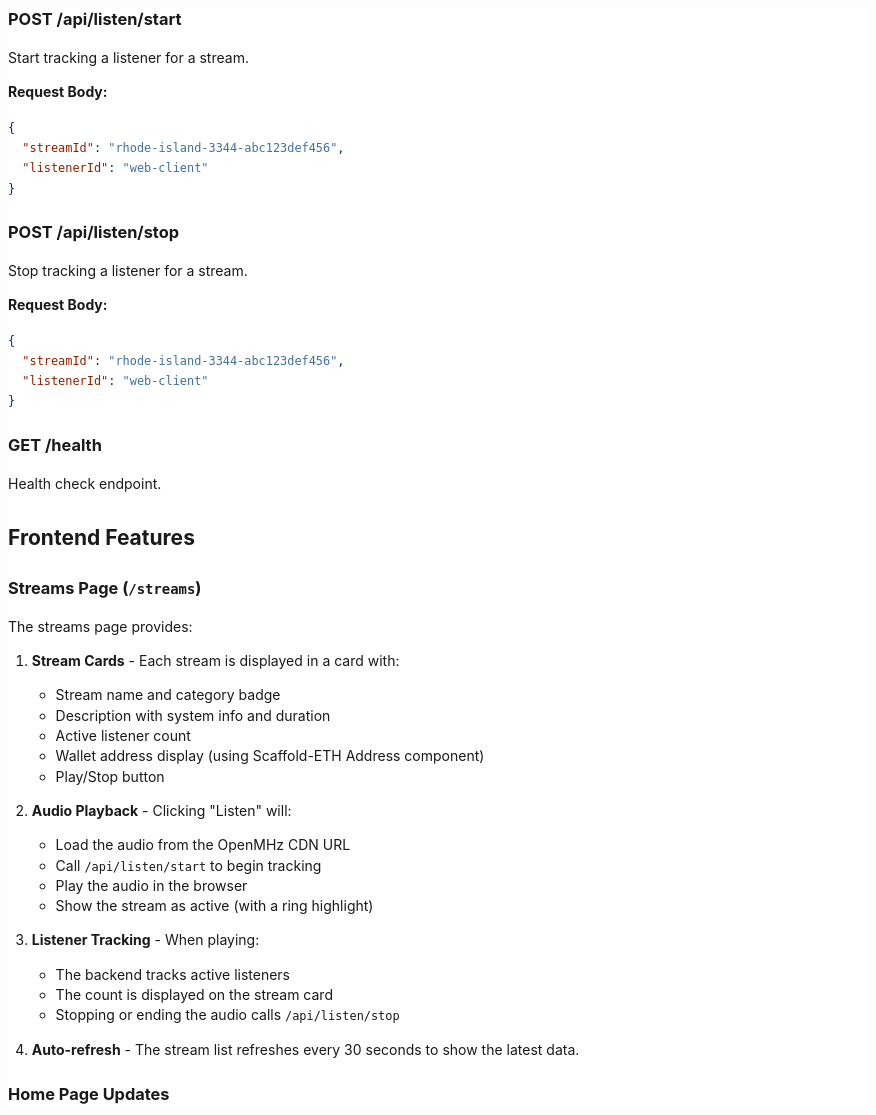### POST /api/listen/start
Start tracking a listener for a stream.

**Request Body:**
```json
{
  "streamId": "rhode-island-3344-abc123def456",
  "listenerId": "web-client"
}
```

### POST /api/listen/stop
Stop tracking a listener for a stream.

**Request Body:**
```json
{
  "streamId": "rhode-island-3344-abc123def456",
  "listenerId": "web-client"
}
```

### GET /health
Health check endpoint.

## Frontend Features

### Streams Page (`/streams`)

The streams page provides:

1. **Stream Cards** - Each stream is displayed in a card with:
   - Stream name and category badge
   - Description with system info and duration
   - Active listener count
   - Wallet address display (using Scaffold-ETH Address component)
   - Play/Stop button

2. **Audio Playback** - Clicking "Listen" will:
   - Load the audio from the OpenMHz CDN URL
   - Call `/api/listen/start` to begin tracking
   - Play the audio in the browser
   - Show the stream as active (with a ring highlight)

3. **Listener Tracking** - When playing:
   - The backend tracks active listeners
   - The count is displayed on the stream card
   - Stopping or ending the audio calls `/api/listen/stop`

4. **Auto-refresh** - The stream list refreshes every 30 seconds to show the latest data.

### Home Page Updates
